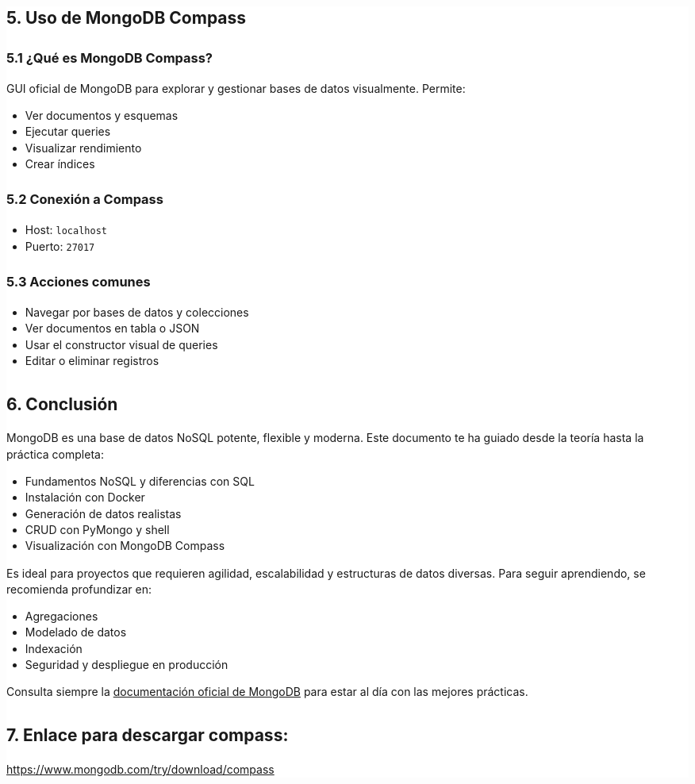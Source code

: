 

## 5. Uso de MongoDB Compass

### 5.1 ¿Qué es MongoDB Compass?

GUI oficial de MongoDB para explorar y gestionar bases de datos visualmente. Permite:

- Ver documentos y esquemas
- Ejecutar queries
- Visualizar rendimiento
- Crear índices

### 5.2 Conexión a Compass

- Host: `localhost`
- Puerto: `27017`

### 5.3 Acciones comunes

- Navegar por bases de datos y colecciones
- Ver documentos en tabla o JSON
- Usar el constructor visual de queries
- Editar o eliminar registros



## 6. Conclusión

MongoDB es una base de datos NoSQL potente, flexible y moderna. Este documento te ha guiado desde la teoría hasta la práctica completa:

- Fundamentos NoSQL y diferencias con SQL
- Instalación con Docker
- Generación de datos realistas
- CRUD con PyMongo y shell
- Visualización con MongoDB Compass

Es ideal para proyectos que requieren agilidad, escalabilidad y estructuras de datos diversas. Para seguir aprendiendo, se recomienda profundizar en:

- Agregaciones
- Modelado de datos
- Indexación
- Seguridad y despliegue en producción

Consulta siempre la [documentación oficial de MongoDB](https://www.mongodb.com/docs/) para estar al día con las mejores prácticas.


## 7. Enlace para descargar compass:
https://www.mongodb.com/try/download/compass 

